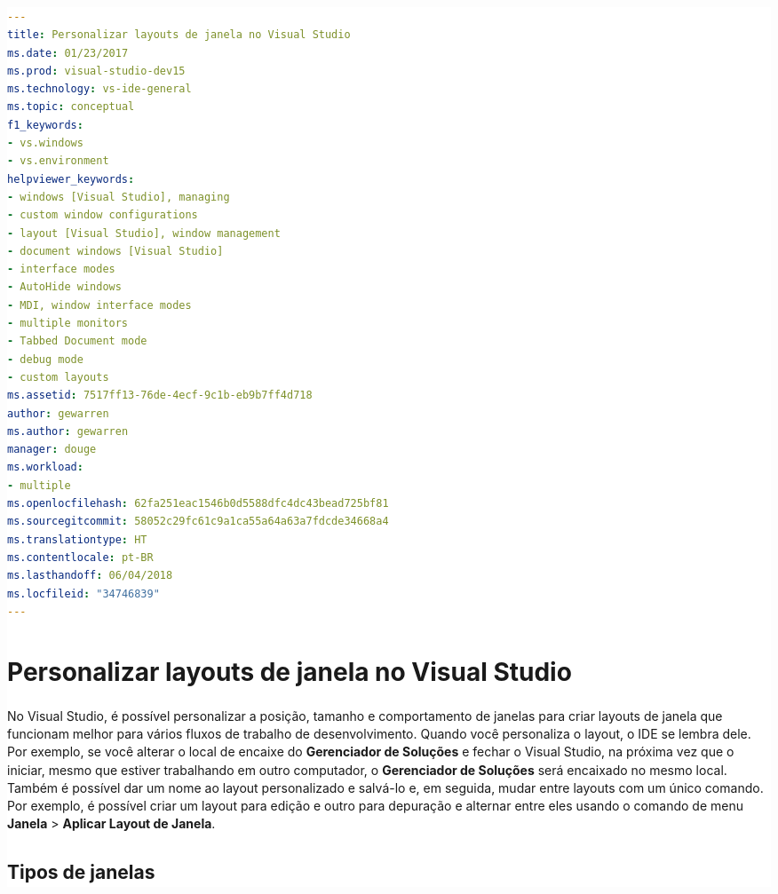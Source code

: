 ```yaml
---
title: Personalizar layouts de janela no Visual Studio
ms.date: 01/23/2017
ms.prod: visual-studio-dev15
ms.technology: vs-ide-general
ms.topic: conceptual
f1_keywords:
- vs.windows
- vs.environment
helpviewer_keywords:
- windows [Visual Studio], managing
- custom window configurations
- layout [Visual Studio], window management
- document windows [Visual Studio]
- interface modes
- AutoHide windows
- MDI, window interface modes
- multiple monitors
- Tabbed Document mode
- debug mode
- custom layouts
ms.assetid: 7517ff13-76de-4ecf-9c1b-eb9b7ff4d718
author: gewarren
ms.author: gewarren
manager: douge
ms.workload:
- multiple
ms.openlocfilehash: 62fa251eac1546b0d5588dfc4dc43bead725bf81
ms.sourcegitcommit: 58052c29fc61c9a1ca55a64a63a7fdcde34668a4
ms.translationtype: HT
ms.contentlocale: pt-BR
ms.lasthandoff: 06/04/2018
ms.locfileid: "34746839"
---
```

# <a name="customize-window-layouts-in-visual-studio"></a>Personalizar layouts de janela no Visual Studio

No Visual Studio, é possível personalizar a posição, tamanho e comportamento de janelas para criar layouts de janela que funcionam melhor para vários fluxos de trabalho de desenvolvimento. Quando você personaliza o layout, o IDE se lembra dele. Por exemplo, se você alterar o local de encaixe do **Gerenciador de Soluções** e fechar o Visual Studio, na próxima vez que o iniciar, mesmo que estiver trabalhando em outro computador, o **Gerenciador de Soluções** será encaixado no mesmo local. Também é possível dar um nome ao layout personalizado e salvá-lo e, em seguida, mudar entre layouts com um único comando. Por exemplo, é possível criar um layout para edição e outro para depuração e alternar entre eles usando o comando de menu **Janela** > **Aplicar Layout de Janela**.

## <a name="kinds-of-windows"></a>Tipos de janelas
